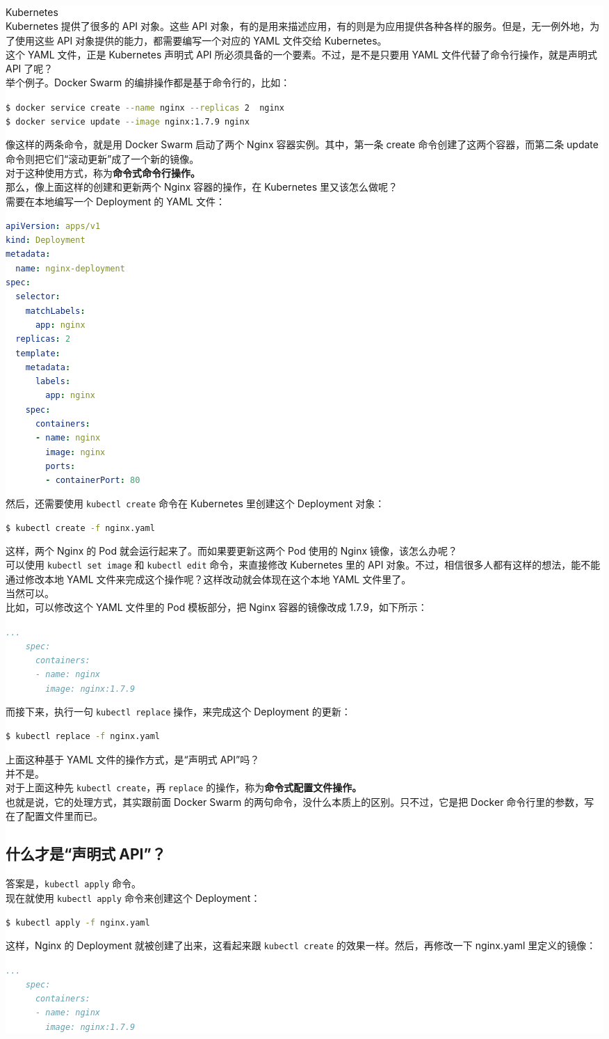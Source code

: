 Kubernetes<br />Kubernetes 提供了很多的 API 对象。这些 API 对象，有的是用来描述应用，有的则是为应用提供各种各样的服务。但是，无一例外地，为了使用这些 API 对象提供的能力，都需要编写一个对应的 YAML 文件交给 Kubernetes。<br />这个 YAML 文件，正是 Kubernetes 声明式 API 所必须具备的一个要素。不过，是不是只要用 YAML 文件代替了命令行操作，就是声明式 API 了呢？<br />举个例子。Docker Swarm 的编排操作都是基于命令行的，比如：
```bash
$ docker service create --name nginx --replicas 2  nginx
$ docker service update --image nginx:1.7.9 nginx
```
像这样的两条命令，就是用 Docker Swarm 启动了两个 Nginx 容器实例。其中，第一条 create 命令创建了这两个容器，而第二条 update 命令则把它们“滚动更新”成了一个新的镜像。<br />对于这种使用方式，称为**命令式命令行操作。**<br />那么，像上面这样的创建和更新两个 Nginx 容器的操作，在 Kubernetes 里又该怎么做呢？<br />需要在本地编写一个 Deployment 的 YAML 文件：
```yaml
apiVersion: apps/v1
kind: Deployment
metadata:
  name: nginx-deployment
spec:
  selector:
    matchLabels:
      app: nginx
  replicas: 2
  template:
    metadata:
      labels:
        app: nginx
    spec:
      containers:
      - name: nginx
        image: nginx
        ports:
        - containerPort: 80
```
然后，还需要使用 `kubectl create` 命令在 Kubernetes 里创建这个 Deployment 对象：
```bash
$ kubectl create -f nginx.yaml
```
这样，两个 Nginx 的 Pod 就会运行起来了。而如果要更新这两个 Pod 使用的 Nginx 镜像，该怎么办呢？<br />可以使用 `kubectl set image` 和 `kubectl edit` 命令，来直接修改 Kubernetes 里的 API 对象。不过，相信很多人都有这样的想法，能不能通过修改本地 YAML 文件来完成这个操作呢？这样改动就会体现在这个本地 YAML 文件里了。<br />当然可以。<br />比如，可以修改这个 YAML 文件里的 Pod 模板部分，把 Nginx 容器的镜像改成 1.7.9，如下所示：
```yaml
...
    spec:
      containers:
      - name: nginx
        image: nginx:1.7.9
```
而接下来，执行一句 `kubectl replace` 操作，来完成这个 Deployment 的更新：
```bash
$ kubectl replace -f nginx.yaml
```
上面这种基于 YAML 文件的操作方式，是“声明式 API”吗？<br />并不是。<br />对于上面这种先 `kubectl create`，再 `replace` 的操作，称为**命令式配置文件操作。**<br />也就是说，它的处理方式，其实跟前面 Docker Swarm 的两句命令，没什么本质上的区别。只不过，它是把 Docker 命令行里的参数，写在了配置文件里而已。
<a name="Dvqv3"></a>
## 什么才是“声明式 API”？
答案是，`kubectl apply` 命令。<br />现在就使用 `kubectl apply` 命令来创建这个 Deployment：
```bash
$ kubectl apply -f nginx.yaml
```
这样，Nginx 的 Deployment 就被创建了出来，这看起来跟 `kubectl create` 的效果一样。然后，再修改一下 nginx.yaml 里定义的镜像：
```yaml
...
    spec:
      containers:
      - name: nginx
        image: nginx:1.7.9
```